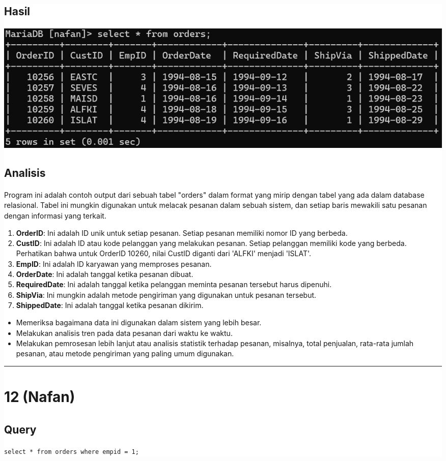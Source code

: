 
## Hasil

![Foto_hasil](IMG-5.jpg)



## Analisis

Program ini adalah contoh output dari sebuah tabel "orders" dalam format yang mirip dengan tabel yang ada dalam database relasional. Tabel ini mungkin digunakan untuk melacak pesanan dalam sebuah sistem, dan setiap baris mewakili satu pesanan dengan informasi yang terkait.
1. **OrderID**: Ini adalah ID unik untuk setiap pesanan. Setiap pesanan memiliki nomor ID yang berbeda.
2. **CustID**: Ini adalah ID atau kode pelanggan yang melakukan pesanan. Setiap pelanggan memiliki kode yang berbeda. Perhatikan bahwa untuk OrderID 10260, nilai CustID diganti dari 'ALFKI' menjadi 'ISLAT'.
3. **EmpID**: Ini adalah ID karyawan yang memproses pesanan.
4. **OrderDate**: Ini adalah tanggal ketika pesanan dibuat.
5. **RequiredDate**: Ini adalah tanggal ketika pelanggan meminta pesanan tersebut harus dipenuhi.
6. **ShipVia**: Ini mungkin adalah metode pengiriman yang digunakan untuk pesanan tersebut.
7. **ShippedDate**: Ini adalah tanggal ketika pesanan dikirim.

- Memeriksa bagaimana data ini digunakan dalam sistem yang lebih besar.
- Melakukan analisis tren pada data pesanan dari waktu ke waktu.
- Melakukan pemrosesan lebih lanjut atau analisis statistik terhadap pesanan, misalnya, total penjualan, rata-rata jumlah pesanan, atau metode pengiriman yang paling umum digunakan.



---


# 12 (Nafan)

## Query

```mysql
select * from orders where empid = 1;
```
